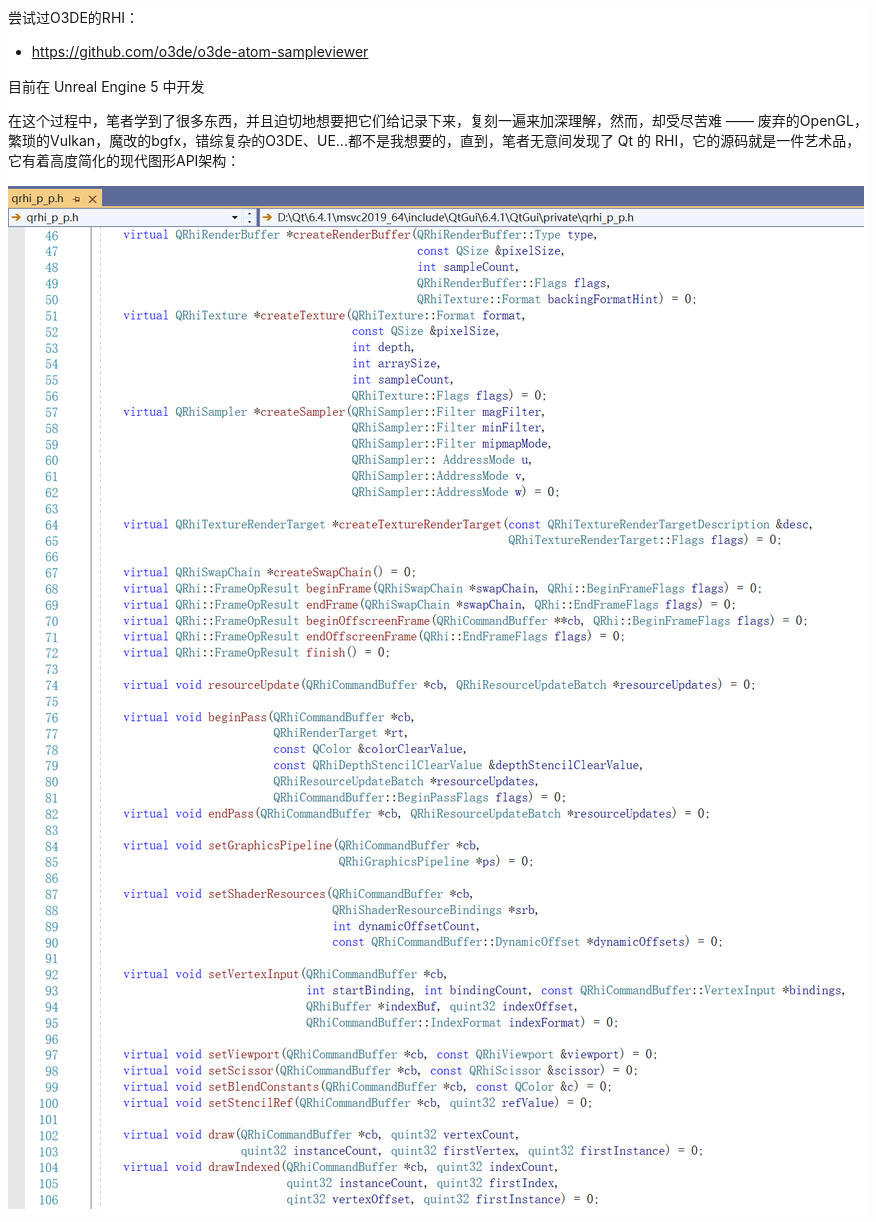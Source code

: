 尝试过O3DE的RHI：

- https://github.com/o3de/o3de-atom-sampleviewer

目前在 Unreal Engine 5 中开发

在这个过程中，笔者学到了很多东西，并且迫切地想要把它们给记录下来，复刻一遍来加深理解，然而，却受尽苦难 —— 废弃的OpenGL，繁琐的Vulkan，魔改的bgfx，错综复杂的O3DE、UE...都不是我想要的，直到，笔者无意间发现了 Qt 的 RHI，它的源码就是一件艺术品，它有着高度简化的现代图形API架构：

![image-20230223222138230](Resources/image-20230223222138230.png)
